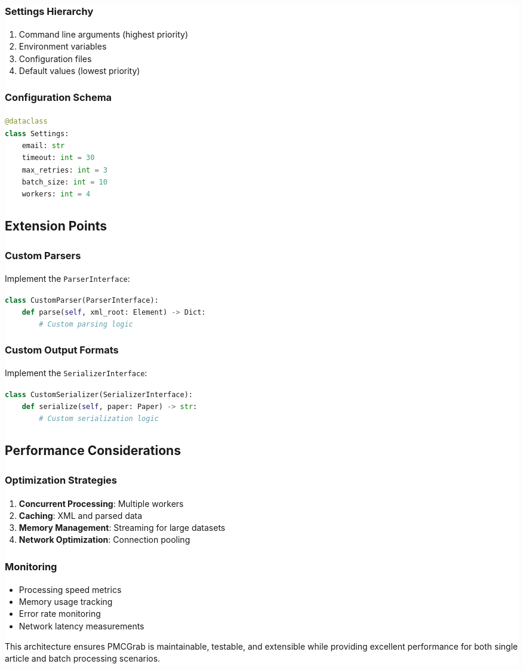 ### Settings Hierarchy

1. Command line arguments (highest priority)
2. Environment variables
3. Configuration files
4. Default values (lowest priority)

### Configuration Schema

```python
@dataclass
class Settings:
    email: str
    timeout: int = 30
    max_retries: int = 3
    batch_size: int = 10
    workers: int = 4
```

## Extension Points

### Custom Parsers

Implement the `ParserInterface`:

```python
class CustomParser(ParserInterface):
    def parse(self, xml_root: Element) -> Dict:
        # Custom parsing logic
```

### Custom Output Formats

Implement the `SerializerInterface`:

```python
class CustomSerializer(SerializerInterface):
    def serialize(self, paper: Paper) -> str:
        # Custom serialization logic
```

## Performance Considerations

### Optimization Strategies

1. **Concurrent Processing**: Multiple workers
2. **Caching**: XML and parsed data
3. **Memory Management**: Streaming for large datasets
4. **Network Optimization**: Connection pooling

### Monitoring

- Processing speed metrics
- Memory usage tracking
- Error rate monitoring
- Network latency measurements

This architecture ensures PMCGrab is maintainable, testable, and extensible while providing excellent performance for both single article and batch processing scenarios.
